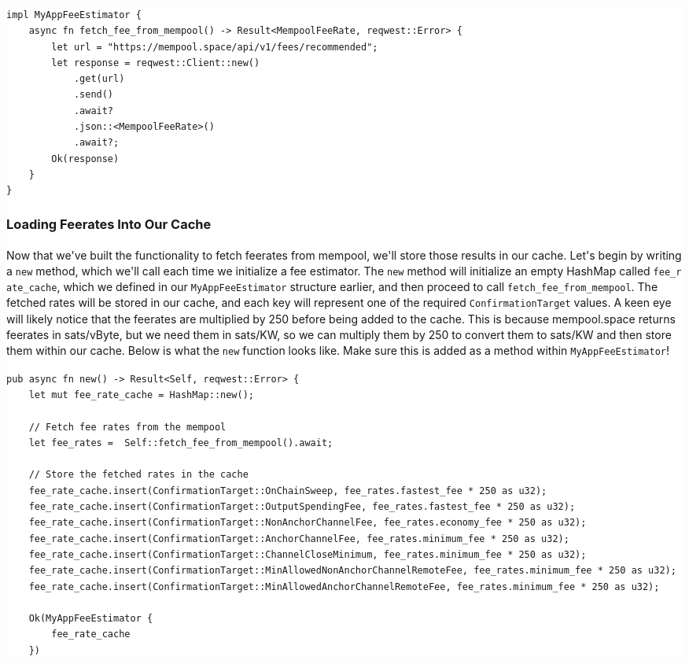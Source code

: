 ```
impl MyAppFeeEstimator {
    async fn fetch_fee_from_mempool() -> Result<MempoolFeeRate, reqwest::Error> {
        let url = "https://mempool.space/api/v1/fees/recommended";
        let response = reqwest::Client::new()
            .get(url)
            .send()
            .await?
            .json::<MempoolFeeRate>()
            .await?;
        Ok(response)
    }
}
```

### Loading Feerates Into Our Cache
Now that we've built the functionality to fetch feerates from mempool, we'll store those results in our cache. Let's begin by writing a ```new``` method, which we'll call each time we initialize a fee estimator. The ```new``` method will initialize an empty HashMap called ```fee_rate_cache```, which we defined in our ```MyAppFeeEstimator``` structure earlier, and then proceed to call  ```fetch_fee_from_mempool```. The fetched rates will be stored in our cache, and each key will represent one of the required ```ConfirmationTarget``` values. A keen eye will likely notice that the feerates are multiplied by 250 before being added to the cache. This is because mempool.space returns feerates in sats/vByte, but we need them in sats/KW, so we can multiply them by 250 to convert them to sats/KW and then store them within our cache. Below is what the  ```new``` function looks like. Make sure this is added as a method within ```MyAppFeeEstimator```!

```
pub async fn new() -> Result<Self, reqwest::Error> {
    let mut fee_rate_cache = HashMap::new();

    // Fetch fee rates from the mempool
    let fee_rates =  Self::fetch_fee_from_mempool().await;

    // Store the fetched rates in the cache
    fee_rate_cache.insert(ConfirmationTarget::OnChainSweep, fee_rates.fastest_fee * 250 as u32);
    fee_rate_cache.insert(ConfirmationTarget::OutputSpendingFee, fee_rates.fastest_fee * 250 as u32);
    fee_rate_cache.insert(ConfirmationTarget::NonAnchorChannelFee, fee_rates.economy_fee * 250 as u32);
    fee_rate_cache.insert(ConfirmationTarget::AnchorChannelFee, fee_rates.minimum_fee * 250 as u32);
    fee_rate_cache.insert(ConfirmationTarget::ChannelCloseMinimum, fee_rates.minimum_fee * 250 as u32);
    fee_rate_cache.insert(ConfirmationTarget::MinAllowedNonAnchorChannelRemoteFee, fee_rates.minimum_fee * 250 as u32);
    fee_rate_cache.insert(ConfirmationTarget::MinAllowedAnchorChannelRemoteFee, fee_rates.minimum_fee * 250 as u32);

    Ok(MyAppFeeEstimator {
        fee_rate_cache
    })
```
